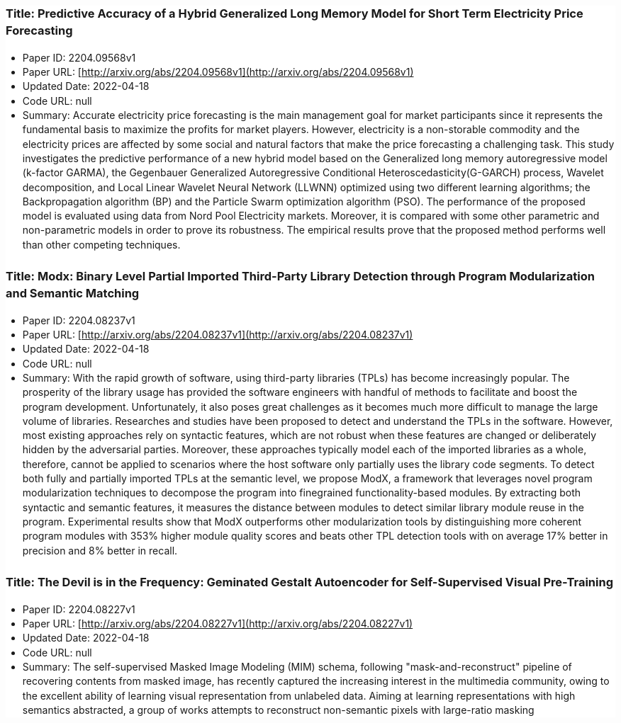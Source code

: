 ### Title: Predictive Accuracy of a Hybrid Generalized Long Memory Model for Short Term Electricity Price Forecasting
* Paper ID: 2204.09568v1
* Paper URL: [http://arxiv.org/abs/2204.09568v1](http://arxiv.org/abs/2204.09568v1)
* Updated Date: 2022-04-18
* Code URL: null
* Summary: Accurate electricity price forecasting is the main management goal for market
participants since it represents the fundamental basis to maximize the profits
for market players. However, electricity is a non-storable commodity and the
electricity prices are affected by some social and natural factors that make
the price forecasting a challenging task. This study investigates the
predictive performance of a new hybrid model based on the Generalized long
memory autoregressive model (k-factor GARMA), the Gegenbauer Generalized
Autoregressive Conditional Heteroscedasticity(G-GARCH) process, Wavelet
decomposition, and Local Linear Wavelet Neural Network (LLWNN) optimized using
two different learning algorithms; the Backpropagation algorithm (BP) and the
Particle Swarm optimization algorithm (PSO). The performance of the proposed
model is evaluated using data from Nord Pool Electricity markets. Moreover, it
is compared with some other parametric and non-parametric models in order to
prove its robustness. The empirical results prove that the proposed method
performs well than other competing techniques.

### Title: Modx: Binary Level Partial Imported Third-Party Library Detection through Program Modularization and Semantic Matching
* Paper ID: 2204.08237v1
* Paper URL: [http://arxiv.org/abs/2204.08237v1](http://arxiv.org/abs/2204.08237v1)
* Updated Date: 2022-04-18
* Code URL: null
* Summary: With the rapid growth of software, using third-party libraries (TPLs) has
become increasingly popular. The prosperity of the library usage has provided
the software engineers with handful of methods to facilitate and boost the
program development. Unfortunately, it also poses great challenges as it
becomes much more difficult to manage the large volume of libraries. Researches
and studies have been proposed to detect and understand the TPLs in the
software. However, most existing approaches rely on syntactic features, which
are not robust when these features are changed or deliberately hidden by the
adversarial parties. Moreover, these approaches typically model each of the
imported libraries as a whole, therefore, cannot be applied to scenarios where
the host software only partially uses the library code segments.
  To detect both fully and partially imported TPLs at the semantic level, we
propose ModX, a framework that leverages novel program modularization
techniques to decompose the program into finegrained functionality-based
modules. By extracting both syntactic and semantic features, it measures the
distance between modules to detect similar library module reuse in the program.
Experimental results show that ModX outperforms other modularization tools by
distinguishing more coherent program modules with 353% higher module quality
scores and beats other TPL detection tools with on average 17% better in
precision and 8% better in recall.

### Title: The Devil is in the Frequency: Geminated Gestalt Autoencoder for Self-Supervised Visual Pre-Training
* Paper ID: 2204.08227v1
* Paper URL: [http://arxiv.org/abs/2204.08227v1](http://arxiv.org/abs/2204.08227v1)
* Updated Date: 2022-04-18
* Code URL: null
* Summary: The self-supervised Masked Image Modeling (MIM) schema, following
"mask-and-reconstruct" pipeline of recovering contents from masked image, has
recently captured the increasing interest in the multimedia community, owing to
the excellent ability of learning visual representation from unlabeled data.
Aiming at learning representations with high semantics abstracted, a group of
works attempts to reconstruct non-semantic pixels with large-ratio masking